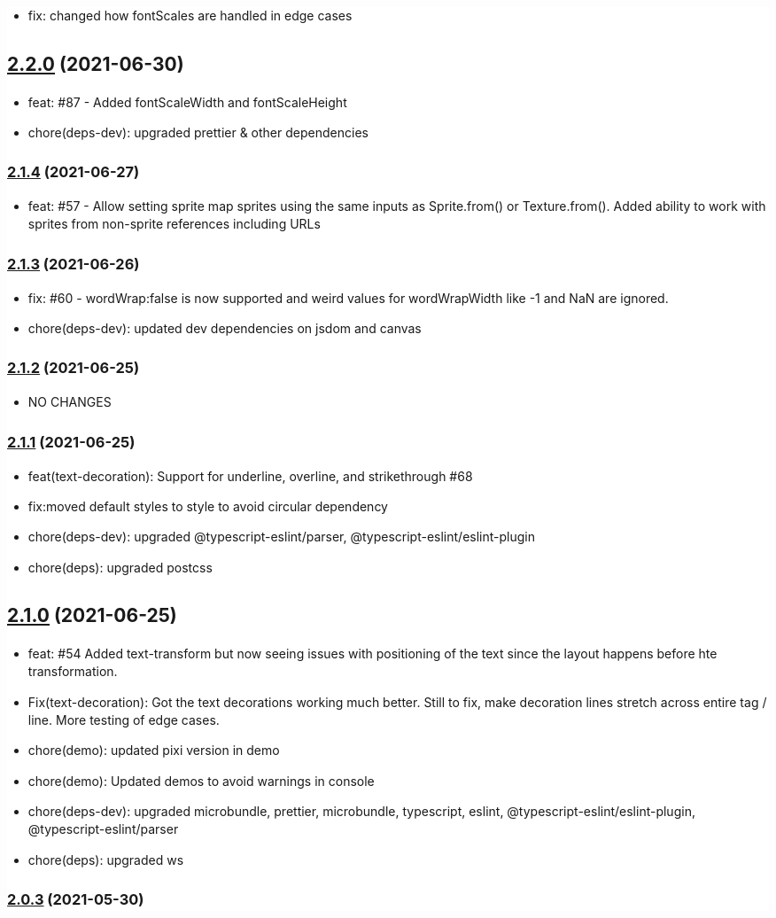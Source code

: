 - fix: changed how fontScales are handled in edge cases

## [2.2.0](https://github.com/mimshwright/pixi-tagged-text/compare/v2.1.4...v2.2.0) (2021-06-30)

- feat: #87 - Added fontScaleWidth and fontScaleHeight

- chore(deps-dev): upgraded prettier & other dependencies

### [2.1.4](https://github.com/mimshwright/pixi-tagged-text/compare/v2.1.3...v2.1.4) (2021-06-27)

- feat: #57 - Allow setting sprite map sprites using the same inputs as Sprite.from() or Texture.from(). Added ability to work with sprites from non-sprite references including URLs

### [2.1.3](https://github.com/mimshwright/pixi-tagged-text/compare/v2.1.2...v2.1.3) (2021-06-26)

- fix: #60 - wordWrap:false is now supported and weird values for wordWrapWidth like -1 and NaN are ignored.

- chore(deps-dev): updated dev dependencies on jsdom and canvas

### [2.1.2](https://github.com/mimshwright/pixi-tagged-text/compare/v2.1.1...v2.1.2) (2021-06-25)

- NO CHANGES

### [2.1.1](https://github.com/mimshwright/pixi-tagged-text/compare/v2.1.0...v2.1.1) (2021-06-25)

- feat(text-decoration): Support for underline, overline, and strikethrough #68

- fix:moved default styles to style to avoid circular dependency

- chore(deps-dev): upgraded @typescript-eslint/parser, @typescript-eslint/eslint-plugin
- chore(deps): upgraded postcss

## [2.1.0](https://github.com/mimshwright/pixi-tagged-text/compare/v2.1.0-beta.1...v2.1.0) (2021-06-25)

- feat: #54 Added text-transform but now seeing issues with positioning of the text since the layout happens before hte transformation.
- Fix(text-decoration): Got the text decorations working much better. Still to fix, make decoration lines stretch across entire tag / line. More testing of edge cases.

- chore(demo): updated pixi version in demo
- chore(demo): Updated demos to avoid warnings in console

- chore(deps-dev): upgraded microbundle, prettier, microbundle, typescript, eslint, @typescript-eslint/eslint-plugin, @typescript-eslint/parser
- chore(deps): upgraded ws

### [2.0.3](https://github.com/mimshwright/pixi-tagged-text/compare/v2.0.2...v2.0.3) (2021-05-30)
